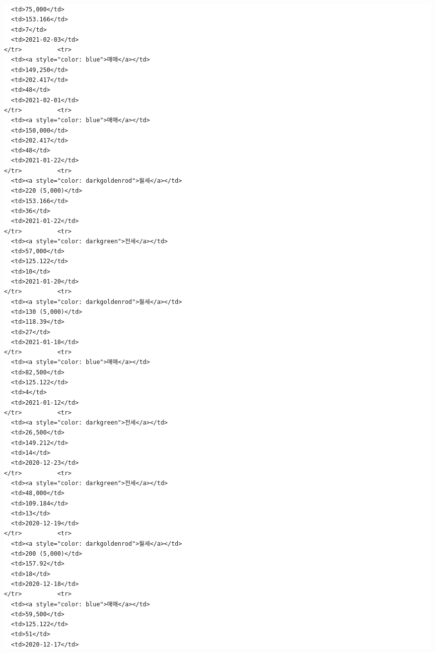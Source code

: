       <td>75,000</td>
      <td>153.166</td>
      <td>7</td>
      <td>2021-02-03</td>
    </tr>          <tr>
      <td><a style="color: blue">매매</a></td>
      <td>149,250</td>
      <td>202.417</td>
      <td>48</td>
      <td>2021-02-01</td>
    </tr>          <tr>
      <td><a style="color: blue">매매</a></td>
      <td>150,000</td>
      <td>202.417</td>
      <td>48</td>
      <td>2021-01-22</td>
    </tr>          <tr>
      <td><a style="color: darkgoldenrod">월세</a></td>
      <td>220 (5,000)</td>
      <td>153.166</td>
      <td>36</td>
      <td>2021-01-22</td>
    </tr>          <tr>
      <td><a style="color: darkgreen">전세</a></td>
      <td>57,000</td>
      <td>125.122</td>
      <td>10</td>
      <td>2021-01-20</td>
    </tr>          <tr>
      <td><a style="color: darkgoldenrod">월세</a></td>
      <td>130 (5,000)</td>
      <td>118.39</td>
      <td>27</td>
      <td>2021-01-18</td>
    </tr>          <tr>
      <td><a style="color: blue">매매</a></td>
      <td>82,500</td>
      <td>125.122</td>
      <td>4</td>
      <td>2021-01-12</td>
    </tr>          <tr>
      <td><a style="color: darkgreen">전세</a></td>
      <td>26,500</td>
      <td>149.212</td>
      <td>14</td>
      <td>2020-12-23</td>
    </tr>          <tr>
      <td><a style="color: darkgreen">전세</a></td>
      <td>48,000</td>
      <td>109.184</td>
      <td>13</td>
      <td>2020-12-19</td>
    </tr>          <tr>
      <td><a style="color: darkgoldenrod">월세</a></td>
      <td>200 (5,000)</td>
      <td>157.92</td>
      <td>18</td>
      <td>2020-12-18</td>
    </tr>          <tr>
      <td><a style="color: blue">매매</a></td>
      <td>59,500</td>
      <td>125.122</td>
      <td>51</td>
      <td>2020-12-17</td>
